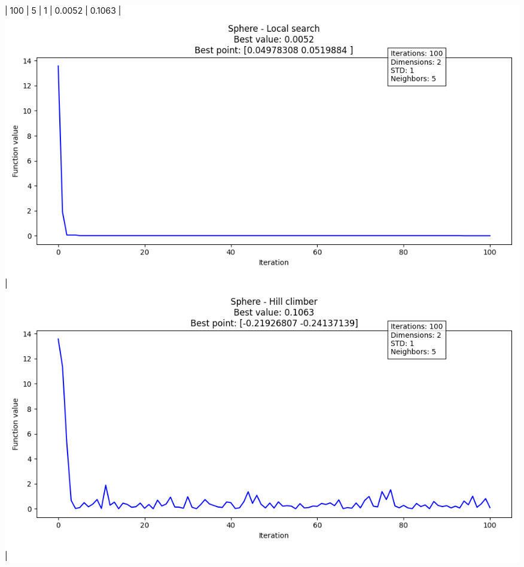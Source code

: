 | 100 | 5 | 1 | 0.0052 | 0.1063 | ![LS](plots/Sphere__Local_search_I100_D2_N5_STD1.png) | ![HC](plots/Sphere__Hill_climber_I100_D2_N5_STD1.png) |
